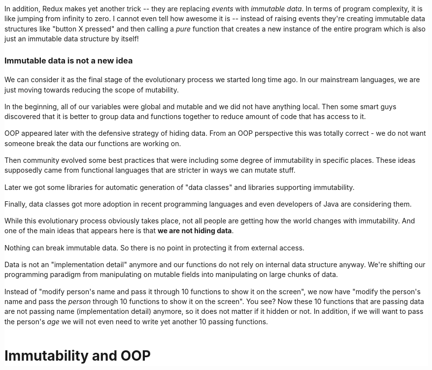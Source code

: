 In addition, Redux makes yet another trick -- they are replacing
*events* with *immutable data*.
In terms of program complexity, it is like jumping from infinity to zero.
I cannot even tell how awesome it is -- instead of raising events
they're creating immutable data structures like "button X pressed" and then calling
a *pure* function that creates a new instance of the entire program
which is also just an immutable data structure by itself! 

### Immutable data is not a new idea

We can consider it as the final stage of the evolutionary process we started long time ago.
In our mainstream languages, we are just moving towards reducing the scope of mutability.

In the beginning, all of our variables were global and mutable and we did not have anything local.
Then some smart guys discovered that it is better to group data and functions together to
reduce amount of code that has access to it.

OOP appeared later with the defensive strategy of hiding data.
From an OOP perspective this was totally correct - we do not want
someone break the data our functions are working on.

Then community evolved some best practices that were including
some degree of immutability in specific places.
These ideas supposedly came from
functional languages that are stricter in ways we can mutate stuff.

Later we got some libraries for automatic generation of
"data classes" and libraries supporting immutability.

Finally, data classes got more adoption in recent programming languages
and even developers of Java are considering them.

While this evolutionary process obviously takes place,
not all people are getting how the world changes with immutability.
And one of the main ideas that appears here is that **we are not hiding data**.

Nothing can break immutable data.
So there is no point in protecting it from external access.

Data is not an "implementation detail" anymore
and our functions do not rely on internal data structure anyway.
We're shifting our programming paradigm
from manipulating on mutable fields into
manipulating on large chunks of data.

Instead of "modify person's name and pass it through 10 functions to show it on the screen", we now have "modify the person's name and pass the *person* through 10 functions to show it on the screen".
You see?
Now these 10 functions that are passing data are not passing name (implementation detail) anymore, so it does not matter if it hidden or not.
In addition, if we will want to pass the person's *age* we will not even need to write yet another 10 passing functions.

# Immutability and OOP
